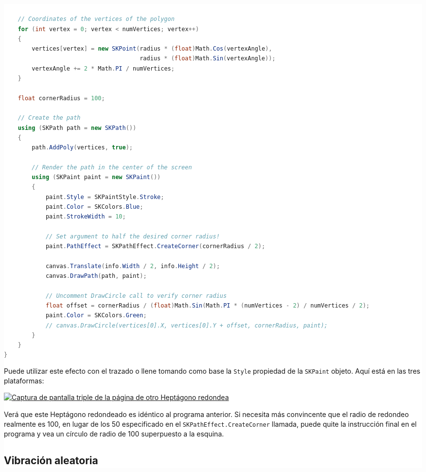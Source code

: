 ```csharp

    // Coordinates of the vertices of the polygon
    for (int vertex = 0; vertex < numVertices; vertex++)
    {
        vertices[vertex] = new SKPoint(radius * (float)Math.Cos(vertexAngle),
                                       radius * (float)Math.Sin(vertexAngle));
        vertexAngle += 2 * Math.PI / numVertices;
    }

    float cornerRadius = 100;

    // Create the path
    using (SKPath path = new SKPath())
    {
        path.AddPoly(vertices, true);

        // Render the path in the center of the screen
        using (SKPaint paint = new SKPaint())
        {
            paint.Style = SKPaintStyle.Stroke;
            paint.Color = SKColors.Blue;
            paint.StrokeWidth = 10;

            // Set argument to half the desired corner radius!
            paint.PathEffect = SKPathEffect.CreateCorner(cornerRadius / 2);

            canvas.Translate(info.Width / 2, info.Height / 2);
            canvas.DrawPath(path, paint);

            // Uncomment DrawCircle call to verify corner radius
            float offset = cornerRadius / (float)Math.Sin(Math.PI * (numVertices - 2) / numVertices / 2);
            paint.Color = SKColors.Green;
            // canvas.DrawCircle(vertices[0].X, vertices[0].Y + offset, cornerRadius, paint);
        }
    }
}
```

Puede utilizar este efecto con el trazado o llene tomando como base la `Style` propiedad de la `SKPaint` objeto. Aquí está en las tres plataformas:

[![](effects-images/anotherroundedheptagon-small.png "Captura de pantalla triple de la página de otro Heptágono redondea")](effects-images/anotherroundedheptagon-large.png#lightbox "Triple captura de pantalla de la página de otro Heptágono redondeado")

Verá que este Heptágono redondeado es idéntico al programa anterior. Si necesita más convincente que el radio de redondeo realmente es 100, en lugar de los 50 especificado en el `SKPathEffect.CreateCorner` llamada, puede quite la instrucción final en el programa y vea un círculo de radio de 100 superpuesto a la esquina.

## <a name="random-jitter"></a>Vibración aleatoria

